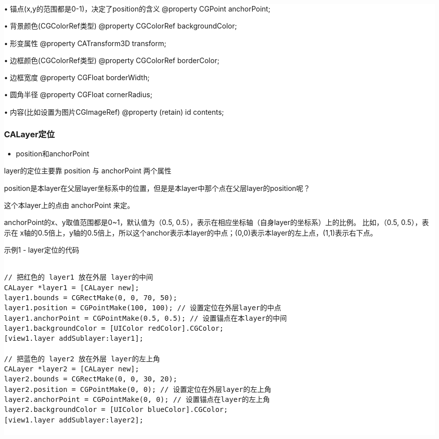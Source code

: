 • 锚点(x,y的范围都是0-1)，决定了position的含义
@property CGPoint anchorPoint;

• 背景颜色(CGColorRef类型)
@property CGColorRef backgroundColor;

• 形变属性
@property CATransform3D transform;

• 边框颜色(CGColorRef类型)
@property CGColorRef borderColor;

• 边框宽度
@property CGFloat borderWidth;

• 圆角半径
@property CGFloat cornerRadius;

• 内容(比如设置为图片CGImageRef)
@property (retain) id contents;
</pre>


### CALayer定位

- position和anchorPoint

layer的定位主要靠 position 与 anchorPoint 两个属性


position是本layer在父层layer坐标系中的位置，但是是本layer中那个点在父层layer的position呢？

这个本layer上的点由 anchorPoint 来定。

anchorPoint的x、y取值范围都是0~1，默认值为（0.5, 0.5），表示在相应坐标轴（自身layer的坐标系）上的比例。
比如，（0.5, 0.5），表示在 x轴的0.5倍上，y轴的0.5倍上，所以这个anchor表示本layer的中点；(0,0)表示本layer的左上点，(1,1)表示右下点。

示例1 - layer定位的代码

<pre>

// 把红色的 layer1 放在外层 layer的中间
CALayer *layer1 = [CALayer new];
layer1.bounds = CGRectMake(0, 0, 70, 50);
layer1.position = CGPointMake(100, 100); // 设置定位在外层layer的中点
layer1.anchorPoint = CGPointMake(0.5, 0.5); // 设置锚点在本layer的中间
layer1.backgroundColor = [UIColor redColor].CGColor;
[view1.layer addSublayer:layer1];

// 把蓝色的 layer2 放在外层 layer的左上角
CALayer *layer2 = [CALayer new];
layer2.bounds = CGRectMake(0, 0, 30, 20);
layer2.position = CGPointMake(0, 0); // 设置定位在外层layer的左上角
layer2.anchorPoint = CGPointMake(0, 0); // 设置锚点在layer的左上角
layer2.backgroundColor = [UIColor blueColor].CGColor;
[view1.layer addSublayer:layer2];

</pre>
